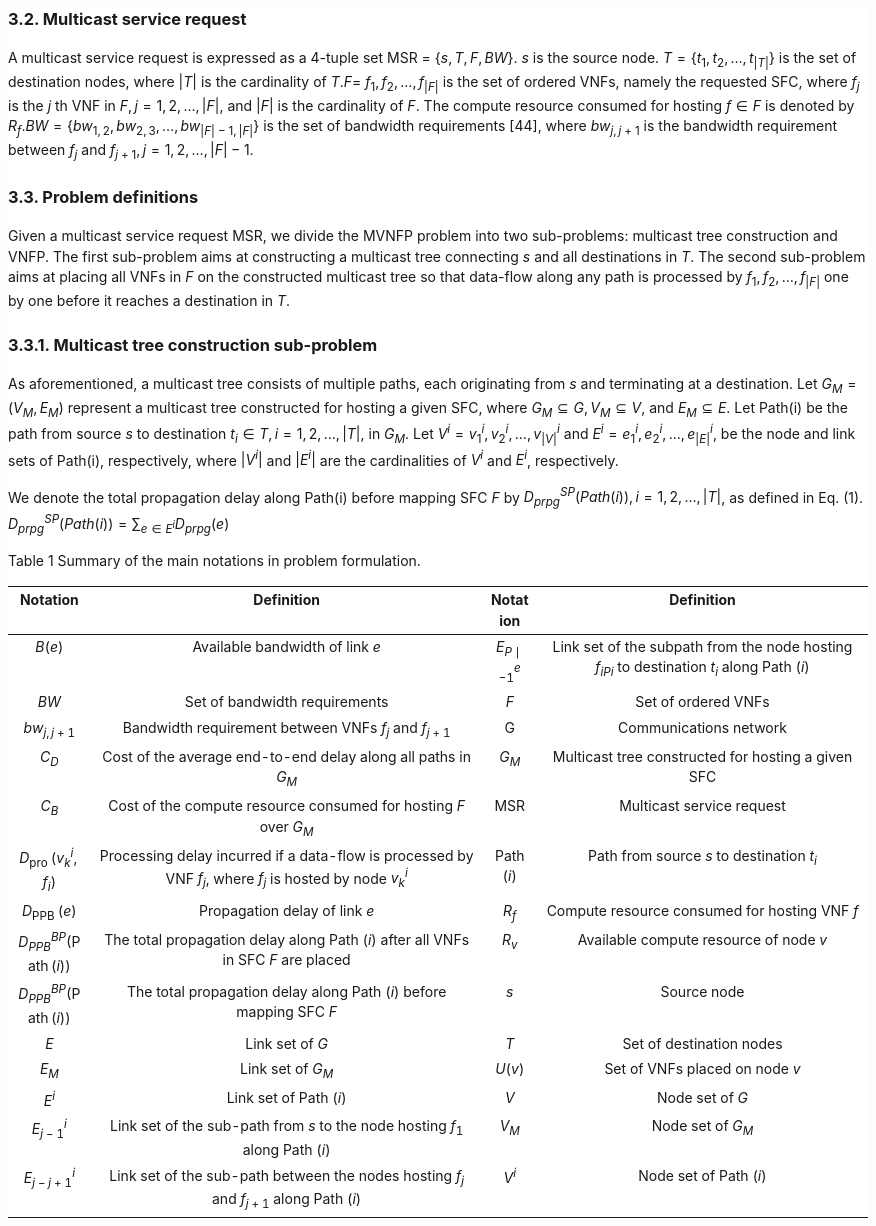 ### 3.2. Multicast service request

A multicast service request is expressed as a 4-tuple set MSR $=$ $\{s, T, F, B W\}$. $s$ is the source node. $T=\left\{t_{1}, t_{2}, \ldots, t_{|T|}\right\}$ is the set of destination nodes, where $|T|$ is the cardinality of $T . F=$ $f_{1}, f_{2}, \ldots, f_{|F|}$ is the set of ordered VNFs, namely the requested SFC, where $f_{j}$ is the $j$ th VNF in $F, j=1,2, \ldots,|F|$, and $|F|$ is the cardinality of $F$. The compute resource consumed for hosting $f \in F$ is denoted by $R_{f} . B W=\left\{b w_{1,2}, b w_{2,3}, \ldots, b w_{|F|-1,|F|}\right\}$ is the set of bandwidth requirements [44], where $b w_{j, j+1}$ is the bandwidth requirement between $f_{j}$ and $f_{j+1}, j=1,2, \ldots,|F|-1$.

### 3.3. Problem definitions

Given a multicast service request MSR, we divide the MVNFP problem into two sub-problems: multicast tree construction and VNFP. The first sub-problem aims at constructing a multicast tree connecting $s$ and all destinations in $T$. The second sub-problem aims at placing all VNFs in $F$ on the constructed multicast tree so that data-flow along any path is processed by $f_{1}, f_{2}, \ldots, f_{|F|}$ one by one before it reaches a destination in $T$.

### 3.3.1. Multicast tree construction sub-problem

As aforementioned, a multicast tree consists of multiple paths, each originating from $s$ and terminating at a destination. Let $G_{M}=\left(V_{M}, E_{M}\right)$ represent a multicast tree constructed for hosting a given SFC, where $G_{M} \subseteq G, V_{M} \subseteq V$, and $E_{M} \subseteq E$. Let Path(i) be the path from source $s$ to destination $t_{i} \in T, i=1,2, \ldots,|T|$, in $G_{M}$. Let $V^{i}=v_{1}^{i}, v_{2}^{i}, \ldots, v_{|V|}^{i}$ and $E^{i}=e_{1}^{i}, e_{2}^{i}, \ldots, e_{|E|}^{i}$, be the node and link sets of Path(i), respectively, where $\left|V^{i}\right|$ and $\left|E^{i}\right|$ are the cardinalities of $V^{i}$ and $E^{i}$, respectively.

We denote the total propagation delay along Path(i) before mapping SFC $F$ by $D_{p r p g}^{S P}(P a t h(i)), i=1,2, \ldots,|T|$, as defined in Eq. (1).
$D_{p r p g}^{S P}(P a t h(i))=\sum_{e \in E^{i}} D_{p r p g}(e)$

Table 1
Summary of the main notations in problem formulation.

| Notation | Definition | Notation | Definition |
| :--: | :--: | :--: | :--: |
| $B(e)$ | Available bandwidth of link $e$ | $E_{P \mid-1}^{e}$ | Link set of the subpath from the node hosting $f_{i P i}$ to destination $t_{i}$ along Path $(i)$ |
| $B W$ | Set of bandwidth requirements | $F$ | Set of ordered VNFs |
| $b w_{j, j+1}$ | Bandwidth requirement between VNFs $f_{j}$ and $f_{j+1}$ | G | Communications network |
| $C_{D}$ | Cost of the average end-to-end delay along all paths in $G_{M}$ | $G_{M}$ | Multicast tree constructed for hosting a given SFC |
| $C_{B}$ | Cost of the compute resource consumed for hosting $F$ over $G_{M}$ | MSR | Multicast service request |
| $D_{\text {pro }}\left(v_{k}^{i}, f_{i}\right)$ | Processing delay incurred if a data-flow is processed by VNF $f_{j}$, where $f_{j}$ is hosted by node $v_{k}^{i}$ | Path $(i)$ | Path from source $s$ to destination $t_{i}$ |
| $D_{\text {PPB }}(e)$ | Propagation delay of link $e$ | $R_{f}$ | Compute resource consumed for hosting VNF $f$ |
| $D_{P P B}^{B P}(\operatorname{Path}(i))$ | The total propagation delay along Path $(i)$ after all VNFs in SFC $F$ are placed | $R_{v}$ | Available compute resource of node $v$ |
| $D_{P P B}^{B P}(\operatorname{Path}(i))$ | The total propagation delay along Path $(i)$ before mapping SFC $F$ | $s$ | Source node |
| $E$ | Link set of $G$ | $T$ | Set of destination nodes |
| $E_{M}$ | Link set of $G_{M}$ | $U(v)$ | Set of VNFs placed on node $v$ |
| $E^{i}$ | Link set of Path $(i)$ | $V$ | Node set of $G$ |
| $E_{j-1}^{i}$ | Link set of the sub-path from $s$ to the node hosting $f_{1}$ along Path $(i)$ | $V_{M}$ | Node set of $G_{M}$ |
| $E_{j-j+1}^{i}$ | Link set of the sub-path between the nodes hosting $f_{j}$ and $f_{j+1}$ along Path $(i)$ | $V^{i}$ | Node set of Path $(i)$ |


[^0]:    * Correspondence to: Room 9439, Teaching building 9, School of Computing and Artificial Intelligence, Southwest Jiaotong University (Xipu Campus), Chengdu 611756, China.